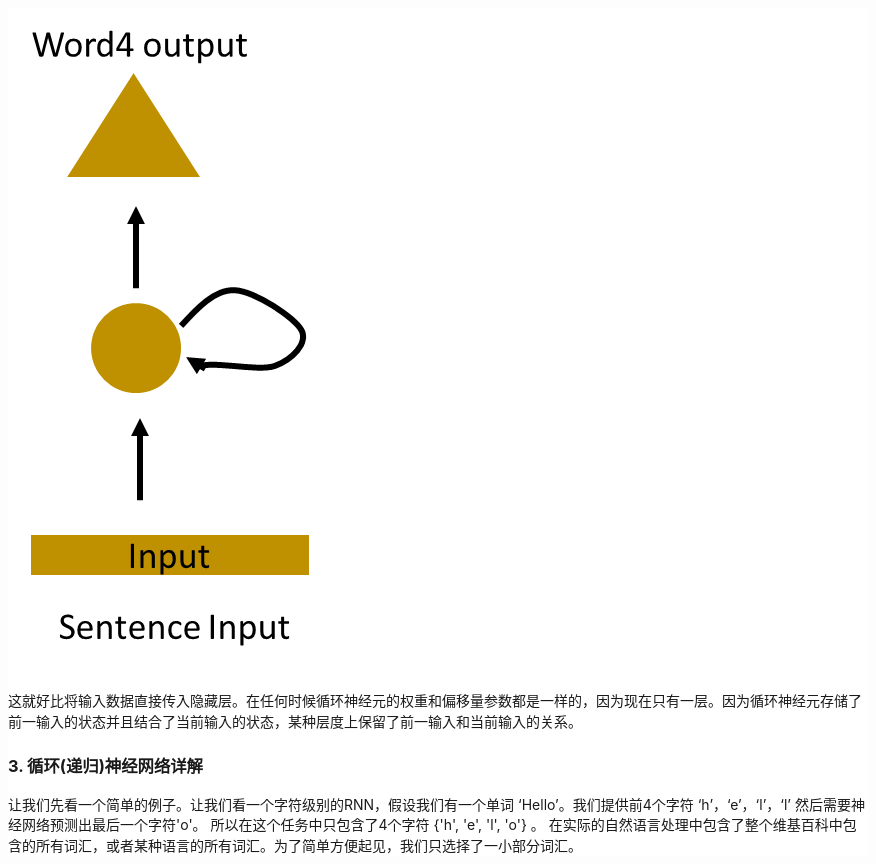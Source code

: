![rnn1](/assets/images/rnn/rnn1.png)

这就好比将输入数据直接传入隐藏层。在任何时候循环神经元的权重和偏移量参数都是一样的，因为现在只有一层。因为循环神经元存储了前一输入的状态并且结合了当前输入的状态，某种层度上保留了前一输入和当前输入的关系。


<h3 id="3">3. 循环(递归)神经网络详解</h3>

让我们先看一个简单的例子。让我们看一个字符级别的RNN，假设我们有一个单词 ‘Hello’。我们提供前4个字符 ‘h’，‘e’，‘l’，‘l’ 然后需要神经网络预测出最后一个字符'o'。 所以在这个任务中只包含了4个字符 {'h', 'e', 'l', 'o'} 。 在实际的自然语言处理中包含了整个维基百科中包含的所有词汇，或者某种语言的所有词汇。为了简单方便起见，我们只选择了一小部分词汇。
